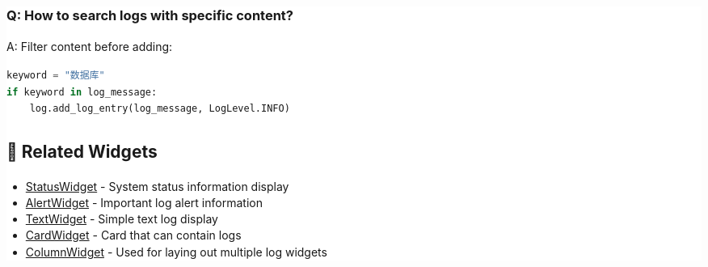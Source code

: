 ### Q: How to search logs with specific content?
A: Filter content before adding:
```python
keyword = "数据库"
if keyword in log_message:
    log.add_log_entry(log_message, LogLevel.INFO)
```

## 🔗 Related Widgets

- [StatusWidget](status-widget.md) - System status information display
- [AlertWidget](alert-widget.md) - Important log alert information
- [TextWidget](text-widget.md) - Simple text log display
- [CardWidget](card-widget.md) - Card that can contain logs
- [ColumnWidget](column-widget.md) - Used for laying out multiple log widgets
